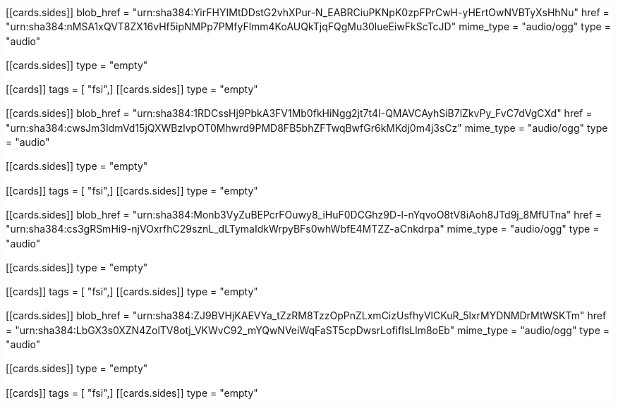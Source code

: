 [[cards.sides]]
blob_href = "urn:sha384:YirFHYIMtDDstG2vhXPur-N_EABRCiuPKNpK0zpFPrCwH-yHErtOwNVBTyXsHhNu"
href = "urn:sha384:nMSA1xQVT8ZX16vHf5ipNMPp7PMfyFlmm4KoAUQkTjqFQgMu30lueEiwFkScTcJD"
mime_type = "audio/ogg"
type = "audio"

[[cards.sides]]
type = "empty"


[[cards]]
tags = [ "fsi",]
[[cards.sides]]
type = "empty"

[[cards.sides]]
blob_href = "urn:sha384:1RDCssHj9PbkA3FV1Mb0fkHiNgg2jt7t4I-QMAVCAyhSiB7lZkvPy_FvC7dVgCXd"
href = "urn:sha384:cwsJm3IdmVd15jQXWBzlvpOT0Mhwrd9PMD8FB5bhZFTwqBwfGr6kMKdj0m4j3sCz"
mime_type = "audio/ogg"
type = "audio"

[[cards.sides]]
type = "empty"


[[cards]]
tags = [ "fsi",]
[[cards.sides]]
type = "empty"

[[cards.sides]]
blob_href = "urn:sha384:Monb3VyZuBEPcrFOuwy8_iHuF0DCGhz9D-l-nYqvoO8tV8iAoh8JTd9j_8MfUTna"
href = "urn:sha384:cs3gRSmHi9-njVOxrfhC29sznL_dLTymaIdkWrpyBFs0whWbfE4MTZZ-aCnkdrpa"
mime_type = "audio/ogg"
type = "audio"

[[cards.sides]]
type = "empty"


[[cards]]
tags = [ "fsi",]
[[cards.sides]]
type = "empty"

[[cards.sides]]
blob_href = "urn:sha384:ZJ9BVHjKAEVYa_tZzRM8TzzOpPnZLxmCizUsfhyVlCKuR_5lxrMYDNMDrMtWSKTm"
href = "urn:sha384:LbGX3s0XZN4ZolTV8otj_VKWvC92_mYQwNVeiWqFaST5cpDwsrLofifIsLlm8oEb"
mime_type = "audio/ogg"
type = "audio"

[[cards.sides]]
type = "empty"


[[cards]]
tags = [ "fsi",]
[[cards.sides]]
type = "empty"

